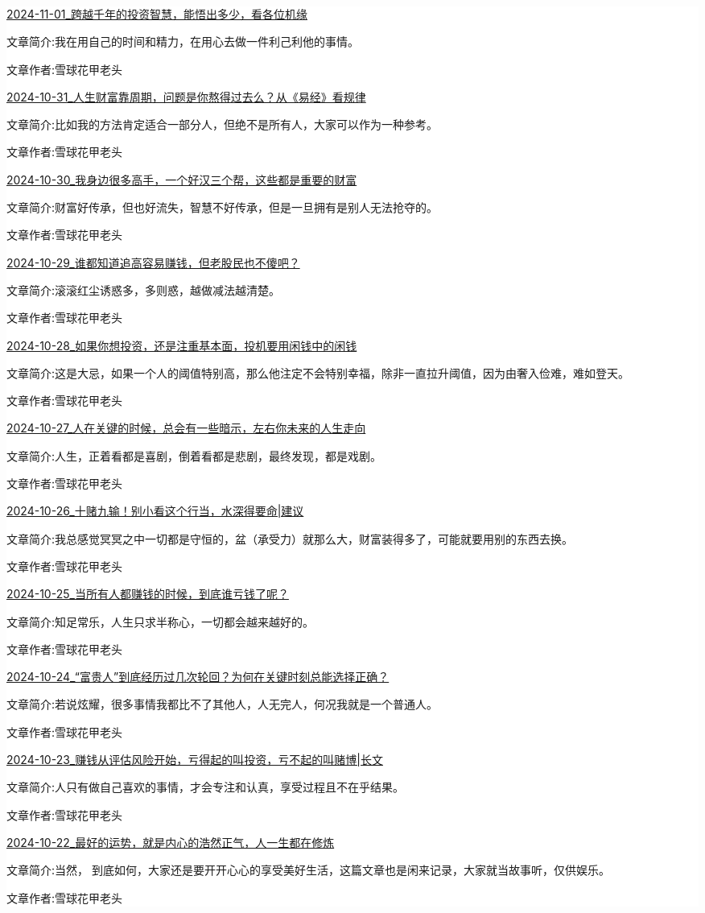 [2024-11-01_跨越千年的投资智慧，能悟出多少，看各位机缘](https://mp.weixin.qq.com/s/kqFPjjZ_KHHkG2c7swI-ug)

文章简介:我在用自己的时间和精力，在用心去做一件利己利他的事情。

文章作者:雪球花甲老头

[2024-10-31_人生财富靠周期，问题是你熬得过去么？从《易经》看规律](https://mp.weixin.qq.com/s/lsRMYPbNcSkmFnbuonRX4A)

文章简介:比如我的方法肯定适合一部分人，但绝不是所有人，大家可以作为一种参考。

文章作者:雪球花甲老头

[2024-10-30_我身边很多高手，一个好汉三个帮，这些都是重要的财富](https://mp.weixin.qq.com/s/tV76ASHmaMCEoSVsSfY7cQ)

文章简介:财富好传承，但也好流失，智慧不好​传承，但是一旦拥有是别人无法抢夺的。

文章作者:雪球花甲老头

[2024-10-29_谁都知道追高容易赚钱，但老股民也不傻吧？](https://mp.weixin.qq.com/s/RMQQo77-ysRPY8fxZGj16A)

文章简介:滚滚红尘诱惑多，多则惑，​越做减法越清楚。

文章作者:雪球花甲老头

[2024-10-28_如果你想投资，还是注重基本面，投机要用闲钱中的闲钱](https://mp.weixin.qq.com/s/slnbd8lks4k2d1HWiSvtnA)

文章简介:这是大忌，如果一个人的阈值特别高，那么他注定不会特别幸福，除非一直拉升阈值，因为由奢入俭难，难如登天。

文章作者:雪球花甲老头

[2024-10-27_人在关键的时候，总会有一些暗示，左右你未来的人生走向](https://mp.weixin.qq.com/s/ANJrtM_Op0O1VuLGMLOMJg)

文章简介:人生，正着看都是喜剧，倒着看都是悲剧，​最终发现，都是戏剧。

文章作者:雪球花甲老头

[2024-10-26_十赌九输！别小看这个行当，水深得要命|建议](https://mp.weixin.qq.com/s/4tZvqMr-svgEsP1gfIRVFg)

文章简介:我总感觉冥冥之中一切都是守恒的，盆（承受力）就那么大，财富装得多了，可能就要用别的东西去换。

文章作者:雪球花甲老头

[2024-10-25_当所有人都赚钱的时候，到底谁亏钱了呢？](https://mp.weixin.qq.com/s/uwb9BHZ8P7Nt6u0xaGUVPQ)

文章简介:​知足常乐，人生只求半称心，一切都会越来越好的。

文章作者:雪球花甲老头

[2024-10-24_“富贵人”到底经历过几次轮回？为何在关键时刻总能选择正确？](https://mp.weixin.qq.com/s/80s5FWQco2sRqnj6o-9Zww)

文章简介:若说炫耀，很多事情我都比不了其他人，​人无完人，何况我就是一个普通人。

文章作者:雪球花甲老头

[2024-10-23_赚钱从评估风险开始，亏得起的叫投资，亏不起的叫赌博|长文](https://mp.weixin.qq.com/s/0lsgydNZjmplpSySEa8dyg)

文章简介:人只有做自己喜欢的事情，才会专注和认真，享受过程且不在乎结果。

文章作者:雪球花甲老头

[2024-10-22_最好的运势，就是内心的浩然正气，人一生都在修炼](https://mp.weixin.qq.com/s/R6KvTvHpTAGOh80Eq7b3MA)

文章简介:当然， 到底如何，大家还是要开开心心的享受美好生活，这篇文章也是闲来记录，大家就当故事听，仅供娱乐。

文章作者:雪球花甲老头
